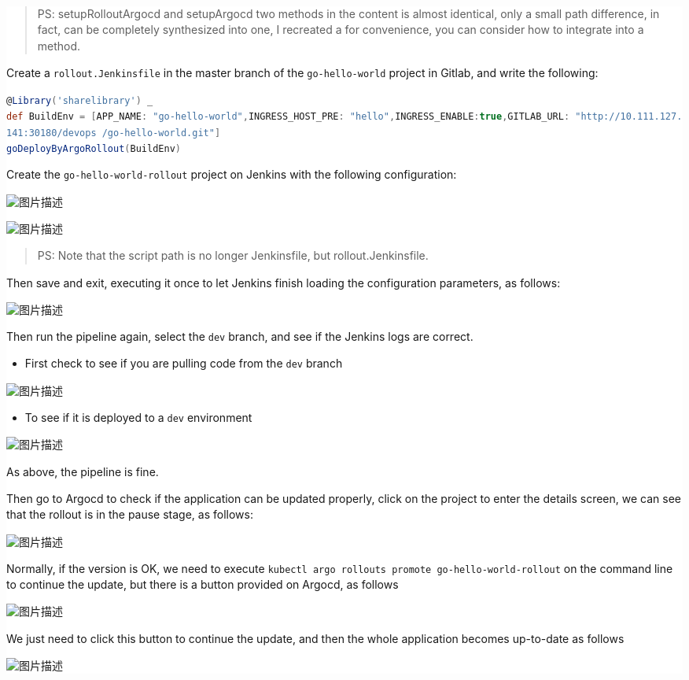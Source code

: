 > PS: setupRolloutArgocd and setupArgocd two methods in the content is almost identical, only a small path difference, in fact, can be completely synthesized into one, I recreated a for convenience, you can consider how to integrate into a method.

Create a `rollout.Jenkinsfile` in the master branch of the `go-hello-world` project in Gitlab, and write the following:

```groovy
@Library('sharelibrary') _
def BuildEnv = [APP_NAME: "go-hello-world",INGRESS_HOST_PRE: "hello",INGRESS_ENABLE:true,GITLAB_URL: "http://10.111.127.141:30180/devops /go-hello-world.git"]
goDeployByArgoRollout(BuildEnv)
```

Create the `go-hello-world-rollout` project on Jenkins with the following configuration:

![图片描述](https://doc.shiyanlou.com/courses/10022/2123746/bc98c9717e900dbb5dfa22fc36be30c9-0/wm)

![图片描述](https://doc.shiyanlou.com/courses/10022/2123746/0b037fd57615e8058d8e90f2ad2a0488-0/wm)

> PS: Note that the script path is no longer Jenkinsfile, but rollout.Jenkinsfile.

Then save and exit, executing it once to let Jenkins finish loading the configuration parameters, as follows:

![图片描述](https://doc.shiyanlou.com/courses/10022/2123746/66a477507c810e5f233402ab83a24d7b-0/wm)

Then run the pipeline again, select the `dev` branch, and see if the Jenkins logs are correct.

- First check to see if you are pulling code from the `dev` branch

![图片描述](https://doc.shiyanlou.com/courses/10022/2123746/4e2c397cfeeb474b1fcaad0901eeb49d-0/wm)

- To see if it is deployed to a `dev` environment

![图片描述](https://doc.shiyanlou.com/courses/10022/2123746/9aaa5c46a2be0757f4ccc68a504e53af-0/wm)

As above, the pipeline is fine.

Then go to Argocd to check if the application can be updated properly, click on the project to enter the details screen, we can see that the rollout is in the pause stage, as follows:

![图片描述](https://doc.shiyanlou.com/courses/10022/2123746/0646c2555e93232c0109cdc94d43dc26-0/wm)

Normally, if the version is OK, we need to execute `kubectl argo rollouts promote go-hello-world-rollout` on the command line to continue the update, but there is a button provided on Argocd, as follows

![图片描述](https://doc.shiyanlou.com/courses/10022/2123746/a88e5a6c6db52b9c7a1d77e3a45d2869-0/wm)

We just need to click this button to continue the update, and then the whole application becomes up-to-date as follows

![图片描述](https://doc.shiyanlou.com/courses/10022/2123746/d4561f3b96d9087f02e4856feef6e3e4-0/wm)
